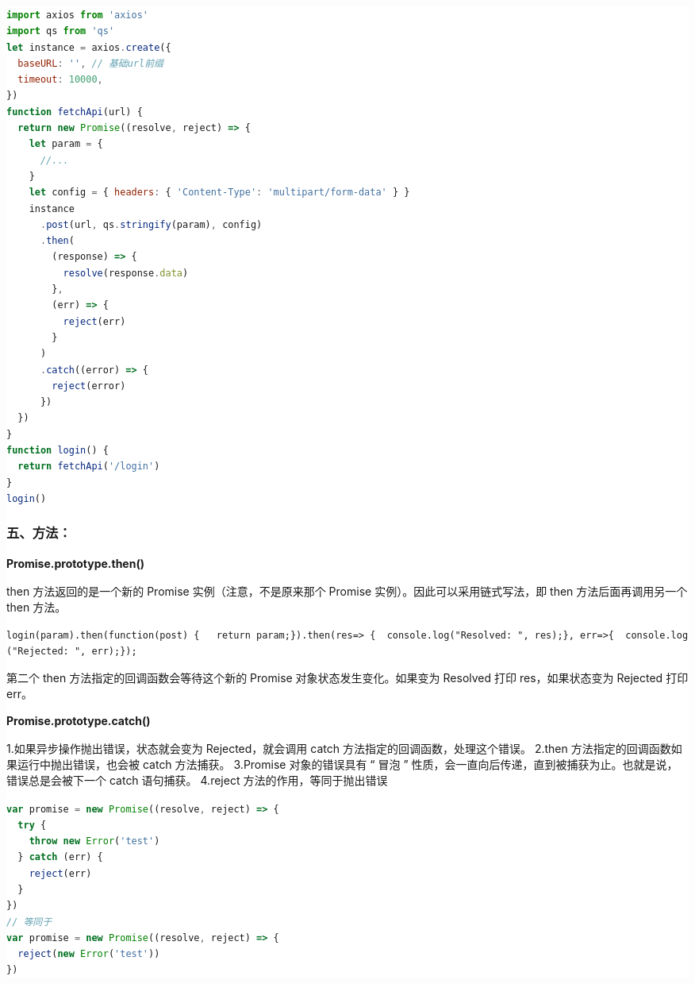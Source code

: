 ```js
import axios from 'axios'
import qs from 'qs'
let instance = axios.create({
  baseURL: '', // 基础url前缀
  timeout: 10000,
})
function fetchApi(url) {
  return new Promise((resolve, reject) => {
    let param = {
      //...
    }
    let config = { headers: { 'Content-Type': 'multipart/form-data' } }
    instance
      .post(url, qs.stringify(param), config)
      .then(
        (response) => {
          resolve(response.data)
        },
        (err) => {
          reject(err)
        }
      )
      .catch((error) => {
        reject(error)
      })
  })
}
function login() {
  return fetchApi('/login')
}
login()
```

### 五、方法：

**Promise.prototype.then()**

then 方法返回的是一个新的 Promise 实例（注意，不是原来那个 Promise 实例）。因此可以采用链式写法，即 then 方法后面再调用另一个 then 方法。

```
login(param).then(function(post) {   return param;}).then(res=> {  console.log("Resolved: ", res);}, err=>{  console.log("Rejected: ", err);});
```

第二个 then 方法指定的回调函数会等待这个新的 Promise 对象状态发生变化。如果变为 Resolved 打印 res，如果状态变为 Rejected 打印 err。

**Promise.prototype.catch()**

1.如果异步操作抛出错误，状态就会变为 Rejected，就会调用 catch 方法指定的回调函数，处理这个错误。
2.then 方法指定的回调函数如果运行中抛出错误，也会被 catch 方法捕获。
3.Promise 对象的错误具有 “ 冒泡 ” 性质，会一直向后传递，直到被捕获为止。也就是说，错误总是会被下一个 catch 语句捕获。
4.reject 方法的作用，等同于抛出错误

```js
var promise = new Promise((resolve, reject) => {
  try {
    throw new Error('test')
  } catch (err) {
    reject(err)
  }
})
// 等同于
var promise = new Promise((resolve, reject) => {
  reject(new Error('test'))
})
```
